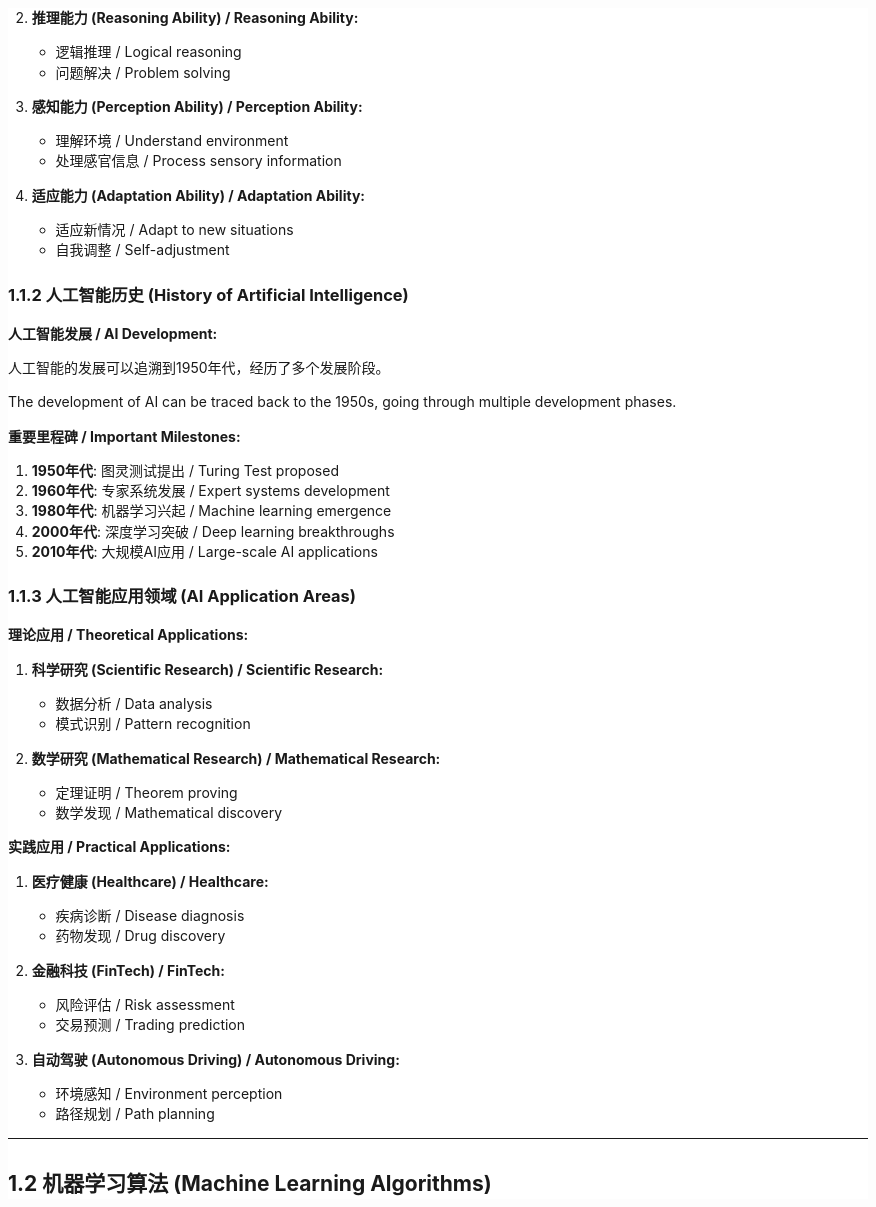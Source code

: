 2. **推理能力 (Reasoning Ability) / Reasoning Ability:**
   - 逻辑推理 / Logical reasoning
   - 问题解决 / Problem solving

3. **感知能力 (Perception Ability) / Perception Ability:**
   - 理解环境 / Understand environment
   - 处理感官信息 / Process sensory information

4. **适应能力 (Adaptation Ability) / Adaptation Ability:**
   - 适应新情况 / Adapt to new situations
   - 自我调整 / Self-adjustment

### 1.1.2 人工智能历史 (History of Artificial Intelligence)

**人工智能发展 / AI Development:**

人工智能的发展可以追溯到1950年代，经历了多个发展阶段。

The development of AI can be traced back to the 1950s, going through multiple development phases.

**重要里程碑 / Important Milestones:**

1. **1950年代**: 图灵测试提出 / Turing Test proposed
2. **1960年代**: 专家系统发展 / Expert systems development
3. **1980年代**: 机器学习兴起 / Machine learning emergence
4. **2000年代**: 深度学习突破 / Deep learning breakthroughs
5. **2010年代**: 大规模AI应用 / Large-scale AI applications

### 1.1.3 人工智能应用领域 (AI Application Areas)

**理论应用 / Theoretical Applications:**

1. **科学研究 (Scientific Research) / Scientific Research:**
   - 数据分析 / Data analysis
   - 模式识别 / Pattern recognition

2. **数学研究 (Mathematical Research) / Mathematical Research:**
   - 定理证明 / Theorem proving
   - 数学发现 / Mathematical discovery

**实践应用 / Practical Applications:**

1. **医疗健康 (Healthcare) / Healthcare:**
   - 疾病诊断 / Disease diagnosis
   - 药物发现 / Drug discovery

2. **金融科技 (FinTech) / FinTech:**
   - 风险评估 / Risk assessment
   - 交易预测 / Trading prediction

3. **自动驾驶 (Autonomous Driving) / Autonomous Driving:**
   - 环境感知 / Environment perception
   - 路径规划 / Path planning

---

## 1.2 机器学习算法 (Machine Learning Algorithms)
